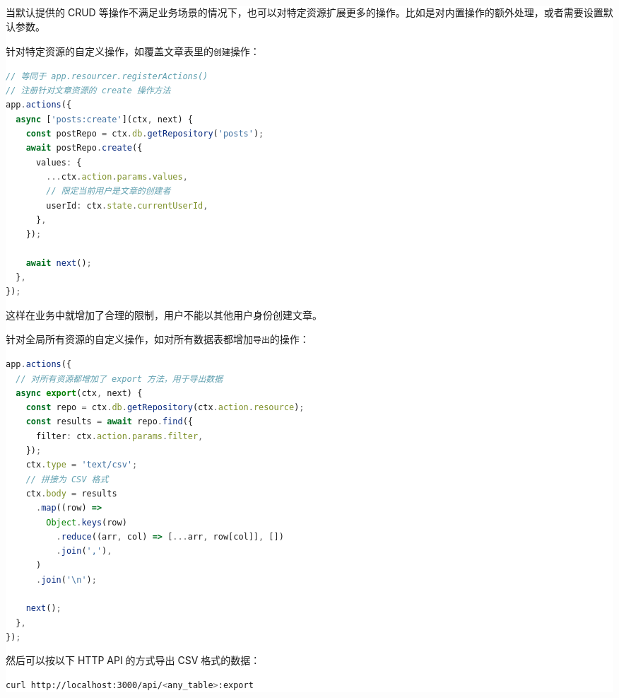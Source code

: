 当默认提供的 CRUD 等操作不满足业务场景的情况下，也可以对特定资源扩展更多的操作。比如是对内置操作的额外处理，或者需要设置默认参数。

针对特定资源的自定义操作，如覆盖文章表里的`创建`操作：

```ts
// 等同于 app.resourcer.registerActions()
// 注册针对文章资源的 create 操作方法
app.actions({
  async ['posts:create'](ctx, next) {
    const postRepo = ctx.db.getRepository('posts');
    await postRepo.create({
      values: {
        ...ctx.action.params.values,
        // 限定当前用户是文章的创建者
        userId: ctx.state.currentUserId,
      },
    });

    await next();
  },
});
```

这样在业务中就增加了合理的限制，用户不能以其他用户身份创建文章。

针对全局所有资源的自定义操作，如对所有数据表都增加`导出`的操作：

```ts
app.actions({
  // 对所有资源都增加了 export 方法，用于导出数据
  async export(ctx, next) {
    const repo = ctx.db.getRepository(ctx.action.resource);
    const results = await repo.find({
      filter: ctx.action.params.filter,
    });
    ctx.type = 'text/csv';
    // 拼接为 CSV 格式
    ctx.body = results
      .map((row) =>
        Object.keys(row)
          .reduce((arr, col) => [...arr, row[col]], [])
          .join(','),
      )
      .join('\n');

    next();
  },
});
```

然后可以按以下 HTTP API 的方式导出 CSV 格式的数据：

```bash
curl http://localhost:3000/api/<any_table>:export
```

